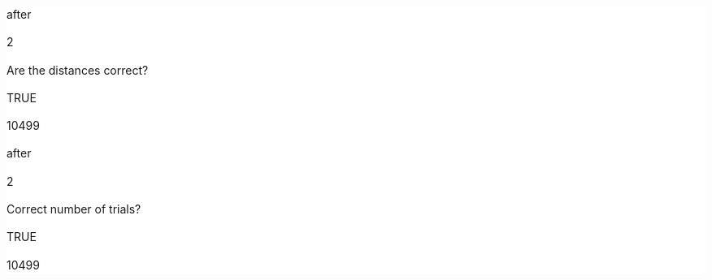 after

</td>

<td style="text-align:right;">

2

</td>

<td style="text-align:left;">

Are the distances correct?

</td>

<td style="text-align:left;">

TRUE

</td>

</tr>

<tr>

<td style="text-align:right;">

10499

</td>

<td style="text-align:left;">

after

</td>

<td style="text-align:right;">

2

</td>

<td style="text-align:left;">

Correct number of trials?

</td>

<td style="text-align:left;">

TRUE

</td>

</tr>

<tr>

<td style="text-align:right;">

10499

</td>

